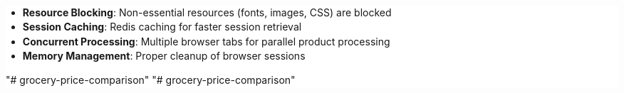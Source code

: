 - **Resource Blocking**: Non-essential resources (fonts, images, CSS) are blocked
- **Session Caching**: Redis caching for faster session retrieval
- **Concurrent Processing**: Multiple browser tabs for parallel product processing
- **Memory Management**: Proper cleanup of browser sessions

"# grocery-price-comparison" 
"# grocery-price-comparison" 
